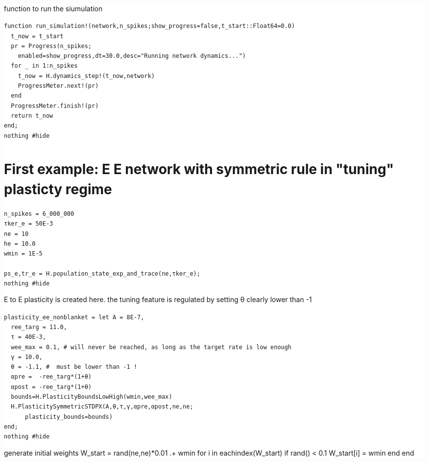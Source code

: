 function to run the siumulation

````@example plasticity_rate_based
function run_simulation!(network,n_spikes;show_progress=false,t_start::Float64=0.0)
  t_now = t_start
  pr = Progress(n_spikes;
    enabled=show_progress,dt=30.0,desc="Running network dynamics...")
  for _ in 1:n_spikes
    t_now = H.dynamics_step!(t_now,network)
    ProgressMeter.next!(pr)
  end
  ProgressMeter.finish!(pr)
  return t_now
end;
nothing #hide
````

# First example: E E network with symmetric rule in "tuning" plasticty regime

````@example plasticity_rate_based
n_spikes = 6_000_000
τker_e = 50E-3
ne = 10
he = 10.0
wmin = 1E-5

ps_e,tr_e = H.population_state_exp_and_trace(ne,τker_e);
nothing #hide
````

E to E plasticity is created here.
the tuning feature is regulated by setting θ clearly lower than -1

````@example plasticity_rate_based
plasticity_ee_nonblanket = let A = 8E-7,
  ree_targ = 11.0,
  τ = 40E-3,
  wee_max = 0.1, # will never be reached, as long as the target rate is low enough
  γ = 10.0,
  θ = -1.1, #  must be lower than -1 !
  αpre =  -ree_targ*(1+θ)
  αpost = -ree_targ*(1+θ)
  bounds=H.PlasticityBoundsLowHigh(wmin,wee_max)
  H.PlasticitySymmetricSTDPX(A,θ,τ,γ,αpre,αpost,ne,ne;
      plasticity_bounds=bounds)
end;
nothing #hide
````

generate initial weights
W_start = rand(ne,ne)*0.01 .+ wmin
for i in eachindex(W_start)
  if rand() < 0.1
    W_start[i] = wmin
  end
end

